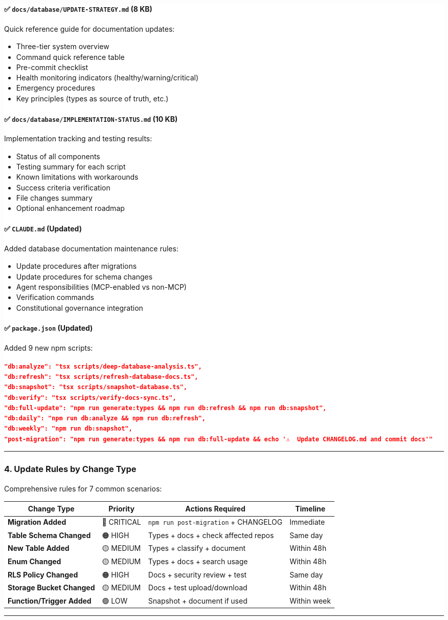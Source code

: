 #### ✅ `docs/database/UPDATE-STRATEGY.md` (8 KB)
Quick reference guide for documentation updates:
- Three-tier system overview
- Command quick reference table
- Pre-commit checklist
- Health monitoring indicators (healthy/warning/critical)
- Emergency procedures
- Key principles (types as source of truth, etc.)

#### ✅ `docs/database/IMPLEMENTATION-STATUS.md` (10 KB)
Implementation tracking and testing results:
- Status of all components
- Testing summary for each script
- Known limitations with workarounds
- Success criteria verification
- File changes summary
- Optional enhancement roadmap

#### ✅ `CLAUDE.md` (Updated)
Added database documentation maintenance rules:
- Update procedures after migrations
- Update procedures for schema changes
- Agent responsibilities (MCP-enabled vs non-MCP)
- Verification commands
- Constitutional governance integration

#### ✅ `package.json` (Updated)
Added 9 new npm scripts:
```json
"db:analyze": "tsx scripts/deep-database-analysis.ts",
"db:refresh": "tsx scripts/refresh-database-docs.ts",
"db:snapshot": "tsx scripts/snapshot-database.ts",
"db:verify": "tsx scripts/verify-docs-sync.ts",
"db:full-update": "npm run generate:types && npm run db:refresh && npm run db:snapshot",
"db:daily": "npm run db:analyze && npm run db:refresh",
"db:weekly": "npm run db:snapshot",
"post-migration": "npm run generate:types && npm run db:full-update && echo '⚠️  Update CHANGELOG.md and commit docs'"
```

---

### 4. Update Rules by Change Type

Comprehensive rules for 7 common scenarios:

| Change Type | Priority | Actions Required | Timeline |
|-------------|----------|------------------|----------|
| **Migration Added** | 🔴 CRITICAL | `npm run post-migration` + CHANGELOG | Immediate |
| **Table Schema Changed** | 🟠 HIGH | Types + docs + check affected repos | Same day |
| **New Table Added** | 🟡 MEDIUM | Types + classify + document | Within 48h |
| **Enum Changed** | 🟡 MEDIUM | Types + docs + search usage | Within 48h |
| **RLS Policy Changed** | 🟠 HIGH | Docs + security review + test | Same day |
| **Storage Bucket Changed** | 🟡 MEDIUM | Docs + test upload/download | Within 48h |
| **Function/Trigger Added** | 🟢 LOW | Snapshot + document if used | Within week |

---